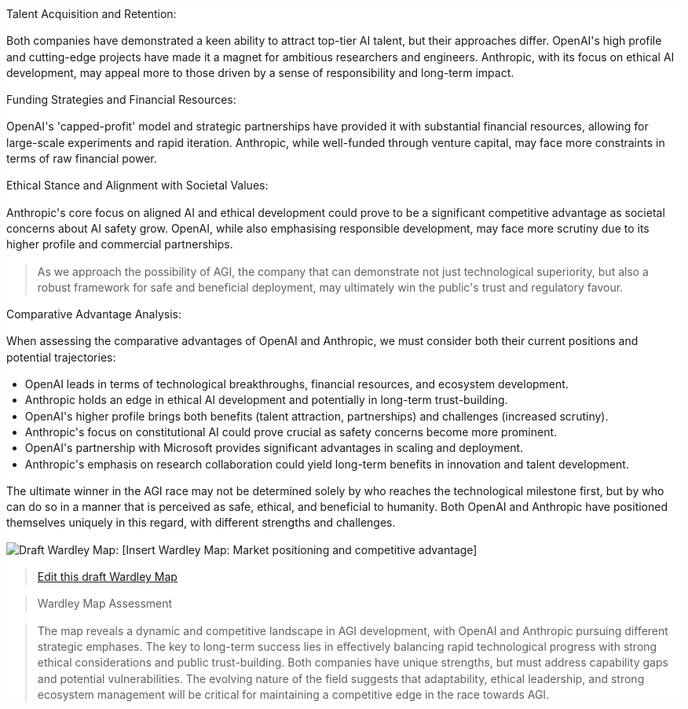 Talent Acquisition and Retention:

Both companies have demonstrated a keen ability to attract top-tier AI talent, but their approaches differ. OpenAI's high profile and cutting-edge projects have made it a magnet for ambitious researchers and engineers. Anthropic, with its focus on ethical AI development, may appeal more to those driven by a sense of responsibility and long-term impact.

Funding Strategies and Financial Resources:

OpenAI's 'capped-profit' model and strategic partnerships have provided it with substantial financial resources, allowing for large-scale experiments and rapid iteration. Anthropic, while well-funded through venture capital, may face more constraints in terms of raw financial power.

Ethical Stance and Alignment with Societal Values:

Anthropic's core focus on aligned AI and ethical development could prove to be a significant competitive advantage as societal concerns about AI safety grow. OpenAI, while also emphasising responsible development, may face more scrutiny due to its higher profile and commercial partnerships.

> As we approach the possibility of AGI, the company that can demonstrate not just technological superiority, but also a robust framework for safe and beneficial deployment, may ultimately win the public's trust and regulatory favour.

Comparative Advantage Analysis:

When assessing the comparative advantages of OpenAI and Anthropic, we must consider both their current positions and potential trajectories:

- OpenAI leads in terms of technological breakthroughs, financial resources, and ecosystem development.
- Anthropic holds an edge in ethical AI development and potentially in long-term trust-building.
- OpenAI's higher profile brings both benefits (talent attraction, partnerships) and challenges (increased scrutiny).
- Anthropic's focus on constitutional AI could prove crucial as safety concerns become more prominent.
- OpenAI's partnership with Microsoft provides significant advantages in scaling and deployment.
- Anthropic's emphasis on research collaboration could yield long-term benefits in innovation and talent development.

The ultimate winner in the AGI race may not be determined solely by who reaches the technological milestone first, but by who can do so in a manner that is perceived as safe, ethical, and beneficial to humanity. Both OpenAI and Anthropic have positioned themselves uniquely in this regard, with different strengths and challenges.

![Draft Wardley Map: [Insert Wardley Map: Market positioning and competitive advantage]](https://images.wardleymaps.ai/map_2490b559-b16a-40bf-8388-815612e396da.png)

> [Edit this draft Wardley Map](https://create.wardleymaps.ai/#clone:c39b1a0051aeea4ccb)

> Wardley Map Assessment

> The map reveals a dynamic and competitive landscape in AGI development, with OpenAI and Anthropic pursuing different strategic emphases. The key to long-term success lies in effectively balancing rapid technological progress with strong ethical considerations and public trust-building. Both companies have unique strengths, but must address capability gaps and potential vulnerabilities. The evolving nature of the field suggests that adaptability, ethical leadership, and strong ecosystem management will be critical for maintaining a competitive edge in the race towards AGI.
